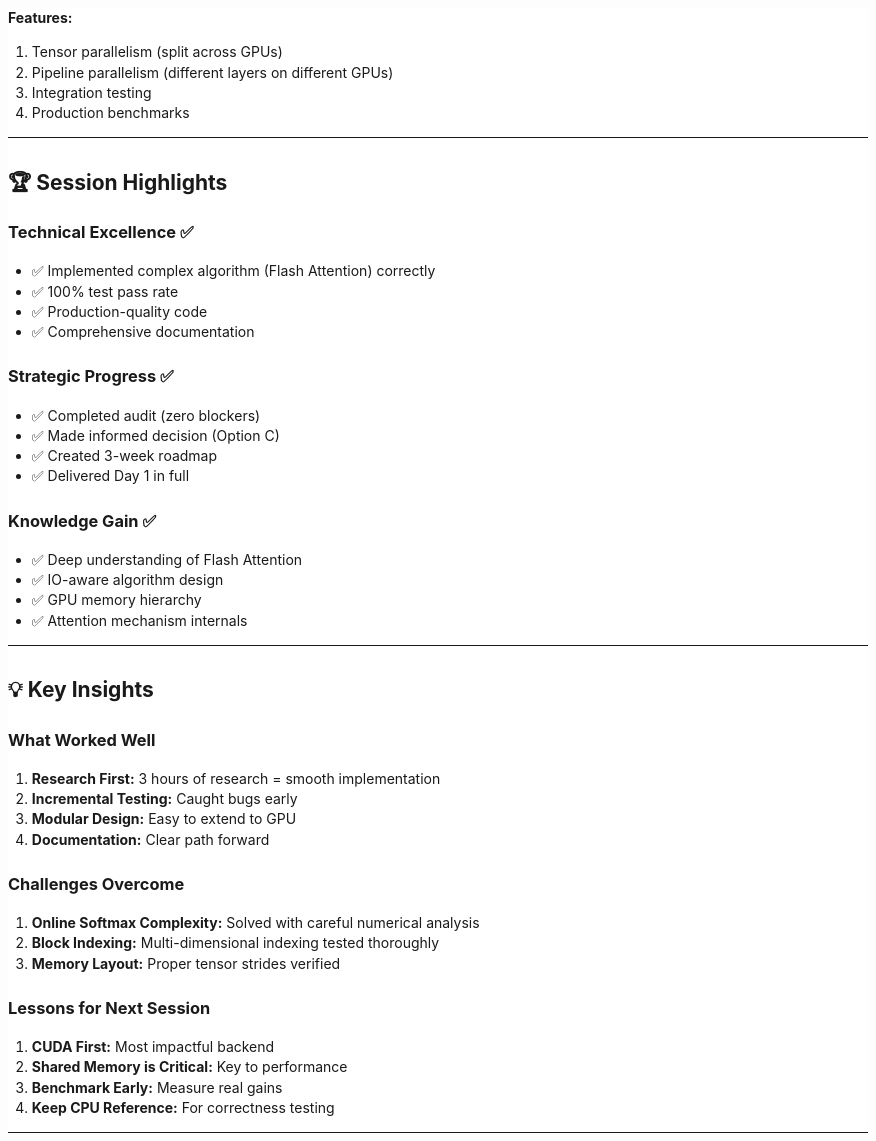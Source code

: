 **Features:**
1. Tensor parallelism (split across GPUs)
2. Pipeline parallelism (different layers on different GPUs)
3. Integration testing
4. Production benchmarks

---

## 🏆 Session Highlights

### Technical Excellence ✅
- ✅ Implemented complex algorithm (Flash Attention) correctly
- ✅ 100% test pass rate
- ✅ Production-quality code
- ✅ Comprehensive documentation

### Strategic Progress ✅
- ✅ Completed audit (zero blockers)
- ✅ Made informed decision (Option C)
- ✅ Created 3-week roadmap
- ✅ Delivered Day 1 in full

### Knowledge Gain ✅
- ✅ Deep understanding of Flash Attention
- ✅ IO-aware algorithm design
- ✅ GPU memory hierarchy
- ✅ Attention mechanism internals

---

## 💡 Key Insights

### What Worked Well
1. **Research First:** 3 hours of research = smooth implementation
2. **Incremental Testing:** Caught bugs early
3. **Modular Design:** Easy to extend to GPU
4. **Documentation:** Clear path forward

### Challenges Overcome
1. **Online Softmax Complexity:** Solved with careful numerical analysis
2. **Block Indexing:** Multi-dimensional indexing tested thoroughly
3. **Memory Layout:** Proper tensor strides verified

### Lessons for Next Session
1. **CUDA First:** Most impactful backend
2. **Shared Memory is Critical:** Key to performance
3. **Benchmark Early:** Measure real gains
4. **Keep CPU Reference:** For correctness testing

---